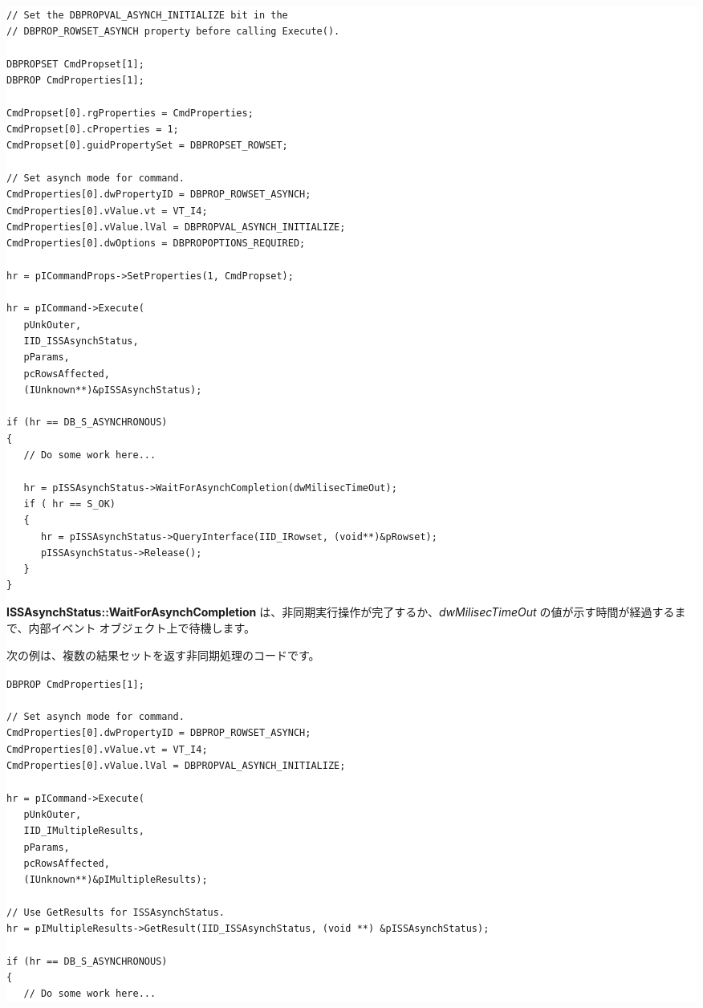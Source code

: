 ```  
// Set the DBPROPVAL_ASYNCH_INITIALIZE bit in the   
// DBPROP_ROWSET_ASYNCH property before calling Execute().  
  
DBPROPSET CmdPropset[1];  
DBPROP CmdProperties[1];  
  
CmdPropset[0].rgProperties = CmdProperties;  
CmdPropset[0].cProperties = 1;  
CmdPropset[0].guidPropertySet = DBPROPSET_ROWSET;  
  
// Set asynch mode for command.  
CmdProperties[0].dwPropertyID = DBPROP_ROWSET_ASYNCH;  
CmdProperties[0].vValue.vt = VT_I4;  
CmdProperties[0].vValue.lVal = DBPROPVAL_ASYNCH_INITIALIZE;  
CmdProperties[0].dwOptions = DBPROPOPTIONS_REQUIRED;  
  
hr = pICommandProps->SetProperties(1, CmdPropset);  
  
hr = pICommand->Execute(  
   pUnkOuter,  
   IID_ISSAsynchStatus,  
   pParams,  
   pcRowsAffected,  
   (IUnknown**)&pISSAsynchStatus);  
  
if (hr == DB_S_ASYNCHRONOUS)  
{  
   // Do some work here...  
  
   hr = pISSAsynchStatus->WaitForAsynchCompletion(dwMilisecTimeOut);  
   if ( hr == S_OK)  
   {  
      hr = pISSAsynchStatus->QueryInterface(IID_IRowset, (void**)&pRowset);  
      pISSAsynchStatus->Release();  
   }  
}  
```  
  
 **ISSAsynchStatus::WaitForAsynchCompletion** は、非同期実行操作が完了するか、*dwMilisecTimeOut* の値が示す時間が経過するまで、内部イベント オブジェクト上で待機します。  
  
 次の例は、複数の結果セットを返す非同期処理のコードです。  
  
```  
DBPROP CmdProperties[1];  
  
// Set asynch mode for command.  
CmdProperties[0].dwPropertyID = DBPROP_ROWSET_ASYNCH;  
CmdProperties[0].vValue.vt = VT_I4;  
CmdProperties[0].vValue.lVal = DBPROPVAL_ASYNCH_INITIALIZE;  
  
hr = pICommand->Execute(  
   pUnkOuter,  
   IID_IMultipleResults,  
   pParams,  
   pcRowsAffected,  
   (IUnknown**)&pIMultipleResults);  
  
// Use GetResults for ISSAsynchStatus.  
hr = pIMultipleResults->GetResult(IID_ISSAsynchStatus, (void **) &pISSAsynchStatus);  
  
if (hr == DB_S_ASYNCHRONOUS)  
{  
   // Do some work here...  
```